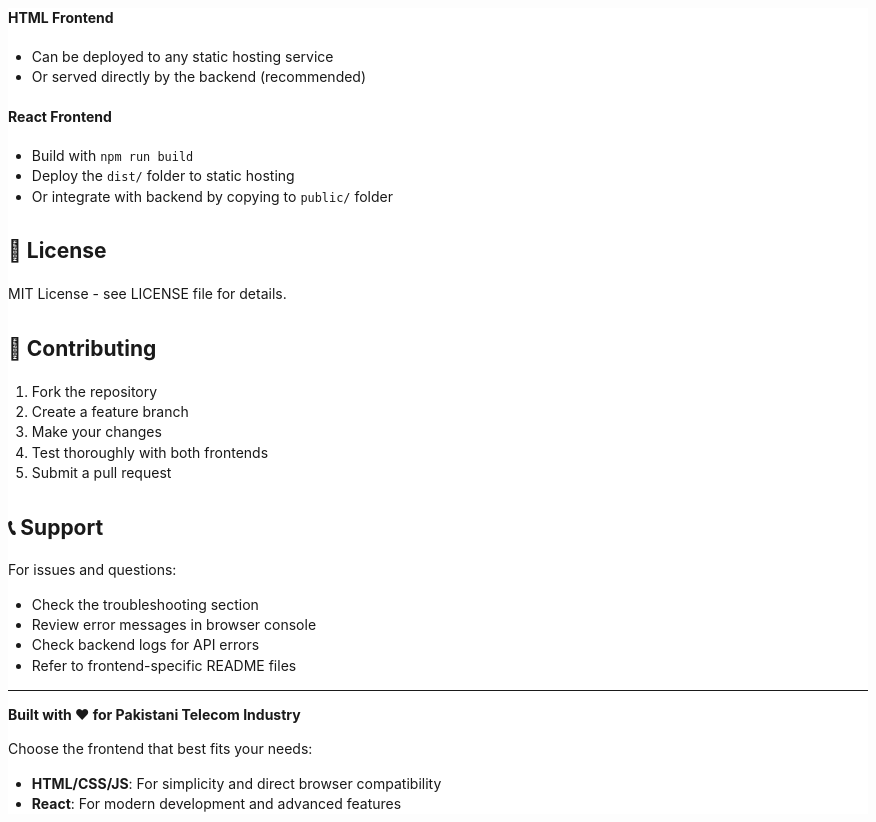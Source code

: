 #### HTML Frontend
- Can be deployed to any static hosting service
- Or served directly by the backend (recommended)

#### React Frontend
- Build with `npm run build`
- Deploy the `dist/` folder to static hosting
- Or integrate with backend by copying to `public/` folder

## 📄 License

MIT License - see LICENSE file for details.

## 🤝 Contributing

1. Fork the repository
2. Create a feature branch
3. Make your changes
4. Test thoroughly with both frontends
5. Submit a pull request

## 📞 Support

For issues and questions:

- Check the troubleshooting section
- Review error messages in browser console
- Check backend logs for API errors
- Refer to frontend-specific README files

---

**Built with ❤️ for Pakistani Telecom Industry**

Choose the frontend that best fits your needs:
- **HTML/CSS/JS**: For simplicity and direct browser compatibility
- **React**: For modern development and advanced features

